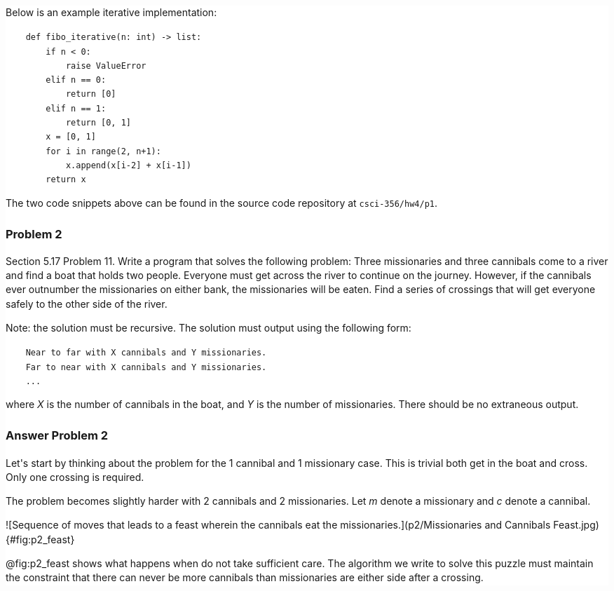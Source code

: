 Below is an example iterative implementation:

```
    def fibo_iterative(n: int) -> list:
        if n < 0:
            raise ValueError
        elif n == 0:
            return [0]
        elif n == 1:
            return [0, 1]
        x = [0, 1]
        for i in range(2, n+1):
            x.append(x[i-2] + x[i-1])
        return x
```

The two code snippets above can be found in the source code
repository at `csci-356/hw4/p1`.


### Problem 2

Section 5.17 Problem 11.  Write a program that solves the following
problem: Three missionaries and three cannibals come to a river and
find a boat that holds two people. Everyone must get across the river
to continue on the journey. However, if the cannibals ever outnumber
the missionaries on either bank, the missionaries will be eaten. Find
a series of crossings that will get everyone safely to the other side
of the river.

Note: the solution must be recursive.  The solution must output using
the following form:

```
    Near to far with X cannibals and Y missionaries.
    Far to near with X cannibals and Y missionaries.
    ...
```

where $X$ is the number of cannibals in the boat, and $Y$ is the number
of missionaries.   There should be no extraneous output.

### Answer Problem 2

Let's start by thinking about the problem for the 1 cannibal and 1
missionary case.  This is trivial both get in the boat and cross.
Only one crossing is required.

The problem becomes slightly harder with 2 cannibals and 2 missionaries.
Let $m$ denote a missionary and $c$ denote a cannibal. 

![Sequence of moves that leads to a feast wherein the cannibals eat
 the missionaries.](p2/Missionaries and Cannibals Feast.jpg){#fig:p2_feast}

@fig:p2_feast shows what happens when do not take sufficient care.
The algorithm we write to solve this puzzle must maintain the
constraint that there can never be more cannibals than missionaries
are either side after a crossing.
